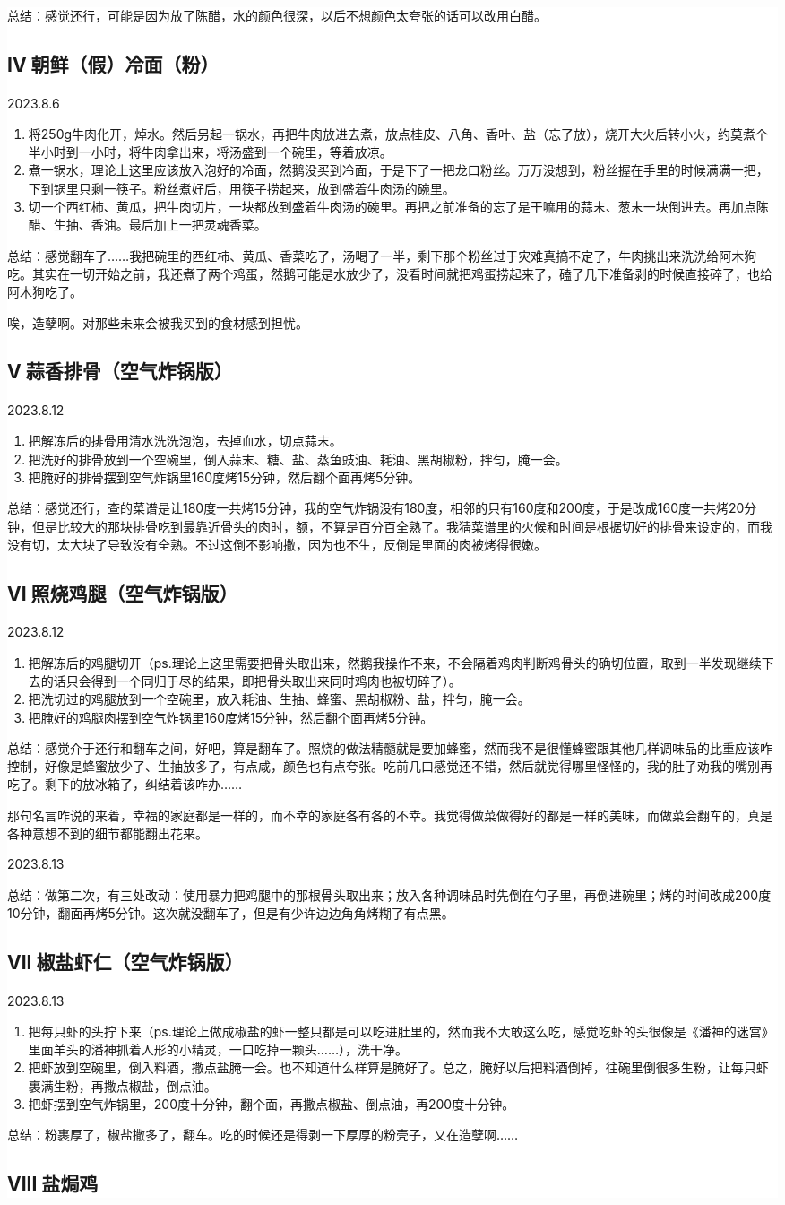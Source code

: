 总结：感觉还行，可能是因为放了陈醋，水的颜色很深，以后不想颜色太夸张的话可以改用白醋。

## IV 朝鲜（假）冷面（粉）

2023.8.6

1. 将250g牛肉化开，焯水。然后另起一锅水，再把牛肉放进去煮，放点桂皮、八角、香叶、盐（忘了放），烧开大火后转小火，约莫煮个半小时到一小时，将牛肉拿出来，将汤盛到一个碗里，等着放凉。
2. 煮一锅水，理论上这里应该放入泡好的冷面，然鹅没买到冷面，于是下了一把龙口粉丝。万万没想到，粉丝握在手里的时候满满一把，下到锅里只剩一筷子。粉丝煮好后，用筷子捞起来，放到盛着牛肉汤的碗里。
3. 切一个西红柿、黄瓜，把牛肉切片，一块都放到盛着牛肉汤的碗里。再把之前准备的忘了是干嘛用的蒜末、葱末一块倒进去。再加点陈醋、生抽、香油。最后加上一把灵魂香菜。

总结：感觉翻车了……我把碗里的西红柿、黄瓜、香菜吃了，汤喝了一半，剩下那个粉丝过于灾难真搞不定了，牛肉挑出来洗洗给阿木狗吃。其实在一切开始之前，我还煮了两个鸡蛋，然鹅可能是水放少了，没看时间就把鸡蛋捞起来了，磕了几下准备剥的时候直接碎了，也给阿木狗吃了。

唉，造孽啊。对那些未来会被我买到的食材感到担忧。

##  V 蒜香排骨（空气炸锅版）

2023.8.12

1. 把解冻后的排骨用清水洗洗泡泡，去掉血水，切点蒜末。
2. 把洗好的排骨放到一个空碗里，倒入蒜末、糖、盐、蒸鱼豉油、耗油、黑胡椒粉，拌匀，腌一会。
3. 把腌好的排骨摆到空气炸锅里160度烤15分钟，然后翻个面再烤5分钟。

总结：感觉还行，查的菜谱是让180度一共烤15分钟，我的空气炸锅没有180度，相邻的只有160度和200度，于是改成160度一共烤20分钟，但是比较大的那块排骨吃到最靠近骨头的肉时，额，不算是百分百全熟了。我猜菜谱里的火候和时间是根据切好的排骨来设定的，而我没有切，太大块了导致没有全熟。不过这倒不影响撒，因为也不生，反倒是里面的肉被烤得很嫩。

## VI 照烧鸡腿（空气炸锅版）

2023.8.12

1. 把解冻后的鸡腿切开（ps.理论上这里需要把骨头取出来，然鹅我操作不来，不会隔着鸡肉判断鸡骨头的确切位置，取到一半发现继续下去的话只会得到一个同归于尽的结果，即把骨头取出来同时鸡肉也被切碎了）。
2. 把洗切过的鸡腿放到一个空碗里，放入耗油、生抽、蜂蜜、黑胡椒粉、盐，拌匀，腌一会。
3. 把腌好的鸡腿肉摆到空气炸锅里160度烤15分钟，然后翻个面再烤5分钟。

总结：感觉介于还行和翻车之间，好吧，算是翻车了。照烧的做法精髓就是要加蜂蜜，然而我不是很懂蜂蜜跟其他几样调味品的比重应该咋控制，好像是蜂蜜放少了、生抽放多了，有点咸，颜色也有点夸张。吃前几口感觉还不错，然后就觉得哪里怪怪的，我的肚子劝我的嘴别再吃了。剩下的放冰箱了，纠结着该咋办……

那句名言咋说的来着，幸福的家庭都是一样的，而不幸的家庭各有各的不幸。我觉得做菜做得好的都是一样的美味，而做菜会翻车的，真是各种意想不到的细节都能翻出花来。

2023.8.13

总结：做第二次，有三处改动：使用暴力把鸡腿中的那根骨头取出来；放入各种调味品时先倒在勺子里，再倒进碗里；烤的时间改成200度10分钟，翻面再烤5分钟。这次就没翻车了，但是有少许边边角角烤糊了有点黑。

## VII 椒盐虾仁（空气炸锅版）

2023.8.13

1. 把每只虾的头拧下来（ps.理论上做成椒盐的虾一整只都是可以吃进肚里的，然而我不大敢这么吃，感觉吃虾的头很像是《潘神的迷宫》里面羊头的潘神抓着人形的小精灵，一口吃掉一颗头……），洗干净。
2. 把虾放到空碗里，倒入料酒，撒点盐腌一会。也不知道什么样算是腌好了。总之，腌好以后把料酒倒掉，往碗里倒很多生粉，让每只虾裹满生粉，再撒点椒盐，倒点油。
3. 把虾摆到空气炸锅里，200度十分钟，翻个面，再撒点椒盐、倒点油，再200度十分钟。

总结：粉裹厚了，椒盐撒多了，翻车。吃的时候还是得剥一下厚厚的粉壳子，又在造孽啊……

## VIII 盐焗鸡
